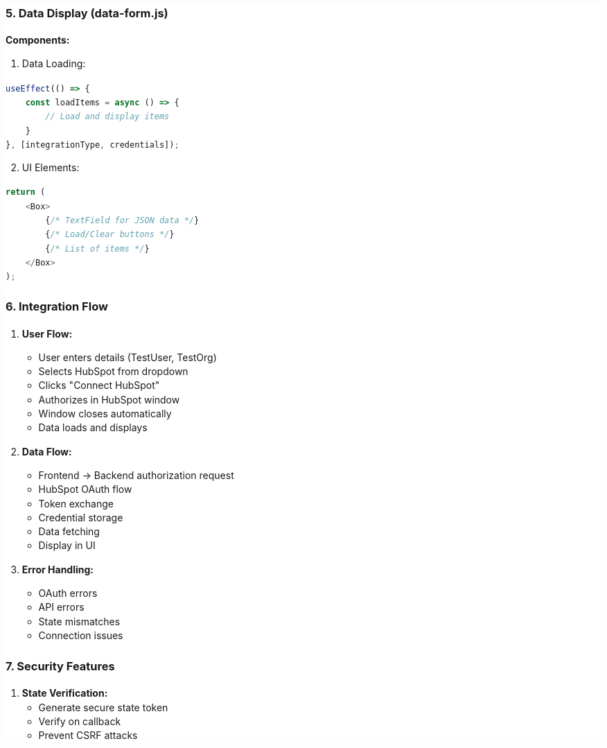 ### 5. Data Display (data-form.js)

**Components:**
1. Data Loading:
```javascript
useEffect(() => {
    const loadItems = async () => {
        // Load and display items
    }
}, [integrationType, credentials]);
```

2. UI Elements:
```javascript
return (
    <Box>
        {/* TextField for JSON data */}
        {/* Load/Clear buttons */}
        {/* List of items */}
    </Box>
);
```

### 6. Integration Flow

1. **User Flow:**
   - User enters details (TestUser, TestOrg)
   - Selects HubSpot from dropdown
   - Clicks "Connect HubSpot"
   - Authorizes in HubSpot window
   - Window closes automatically
   - Data loads and displays

2. **Data Flow:**
   - Frontend → Backend authorization request
   - HubSpot OAuth flow
   - Token exchange
   - Credential storage
   - Data fetching
   - Display in UI

3. **Error Handling:**
   - OAuth errors
   - API errors
   - State mismatches
   - Connection issues

### 7. Security Features

1. **State Verification:**
   - Generate secure state token
   - Verify on callback
   - Prevent CSRF attacks
